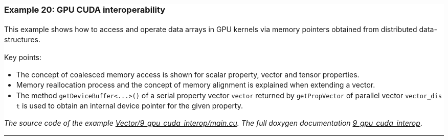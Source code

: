 
<a id="ex20"></a>
### Example 20: GPU CUDA interoperability

This example shows how to access and operate data arrays in GPU kernels via memory pointers obtained from distributed data-structures.

Key points:

- The concept of coalesced memory access is shown for scalar property, vector and tensor properties.
- Memory reallocation process and the concept of memory alignment is explained when extending a vector. 
- The method `getDeviceBuffer<...>()` of a serial property vector `vector` returned by `getPropVector` of parallel vector `vector_dist` is used to obtain an internal device pointer for the given property.

 _The source code of the example [Vector/9_gpu_cuda_interop/main.cu](https://github.com/mosaic-group/openfpm/blob/master/example/Vector/9_gpu_cuda_interop/main.cu). The full doxygen documentation [9_gpu_cuda_interop](https://ppmcore.mpi-cbg.de/doxygen/openfpm/Vector_9_gpu_cuda_interop.html)_.
<div style="clear:both;"></div>

---


<div style="clear:both;"/></div>
